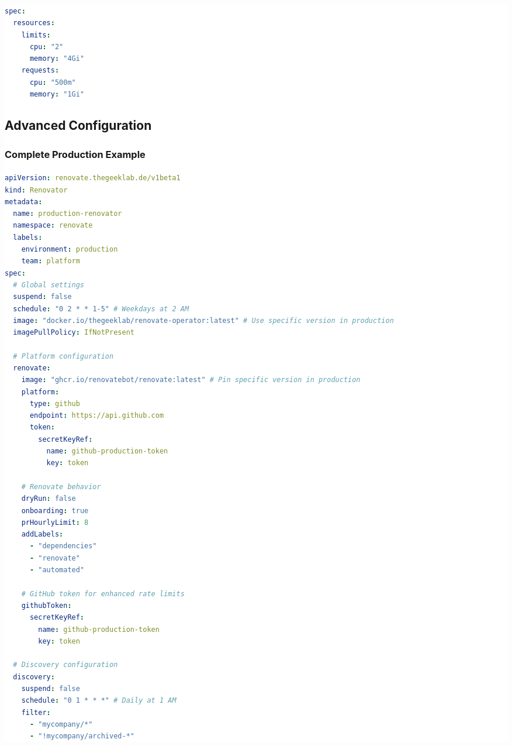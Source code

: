 ```yaml
spec:
  resources:
    limits:
      cpu: "2"
      memory: "4Gi"
    requests:
      cpu: "500m"
      memory: "1Gi"
```

## Advanced Configuration

### Complete Production Example

```yaml
apiVersion: renovate.thegeeklab.de/v1beta1
kind: Renovator
metadata:
  name: production-renovator
  namespace: renovate
  labels:
    environment: production
    team: platform
spec:
  # Global settings
  suspend: false
  schedule: "0 2 * * 1-5" # Weekdays at 2 AM
  image: "docker.io/thegeeklab/renovate-operator:latest" # Use specific version in production
  imagePullPolicy: IfNotPresent

  # Platform configuration
  renovate:
    image: "ghcr.io/renovatebot/renovate:latest" # Pin specific version in production
    platform:
      type: github
      endpoint: https://api.github.com
      token:
        secretKeyRef:
          name: github-production-token
          key: token

    # Renovate behavior
    dryRun: false
    onboarding: true
    prHourlyLimit: 8
    addLabels:
      - "dependencies"
      - "renovate"
      - "automated"

    # GitHub token for enhanced rate limits
    githubToken:
      secretKeyRef:
        name: github-production-token
        key: token

  # Discovery configuration
  discovery:
    suspend: false
    schedule: "0 1 * * *" # Daily at 1 AM
    filter:
      - "mycompany/*"
      - "!mycompany/archived-*"
```